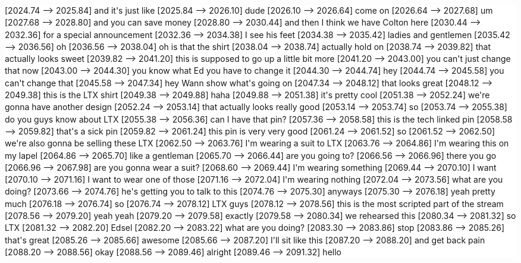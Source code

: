 [2024.74 --> 2025.84]  and it's just like
[2025.84 --> 2026.10]  dude
[2026.10 --> 2026.64]  come on
[2026.64 --> 2027.68]  um
[2027.68 --> 2028.80]  and you can save money
[2028.80 --> 2030.44]  and then I think we have Colton here
[2030.44 --> 2032.36]  for a special announcement
[2032.36 --> 2034.38]  I see his feet
[2034.38 --> 2035.42]  ladies and gentlemen
[2035.42 --> 2036.56]  oh
[2036.56 --> 2038.04]  oh is that the shirt
[2038.04 --> 2038.74]  actually hold on
[2038.74 --> 2039.82]  that actually looks sweet
[2039.82 --> 2041.20]  this is supposed to go up a little bit more
[2041.20 --> 2043.00]  you can't just change that now
[2043.00 --> 2044.30]  you know what Ed you have to change it
[2044.30 --> 2044.74]  hey
[2044.74 --> 2045.58]  you can't change that
[2045.58 --> 2047.34]  hey Wann show what's going on
[2047.34 --> 2048.12]  that looks great
[2048.12 --> 2049.38]  this is the LTX shirt
[2049.38 --> 2049.88]  haha
[2049.88 --> 2051.38]  it's pretty cool
[2051.38 --> 2052.24]  we're gonna have another design
[2052.24 --> 2053.14]  that actually looks really good
[2053.14 --> 2053.74]  so
[2053.74 --> 2055.38]  do you guys know about LTX
[2055.38 --> 2056.36]  can I have that pin?
[2057.36 --> 2058.58]  this is the tech linked pin
[2058.58 --> 2059.82]  that's a sick pin
[2059.82 --> 2061.24]  this pin is very very good
[2061.24 --> 2061.52]  so
[2061.52 --> 2062.50]  we're also gonna be selling these LTX
[2062.50 --> 2063.76]  I'm wearing a suit to LTX
[2063.76 --> 2064.86]  I'm wearing this on my lapel
[2064.86 --> 2065.70]  like a gentleman
[2065.70 --> 2066.44]  are you going to?
[2066.56 --> 2066.96]  there you go
[2066.96 --> 2067.98]  are you gonna wear a suit?
[2068.60 --> 2069.44]  I'm wearing something
[2069.44 --> 2070.10]  I want
[2070.10 --> 2071.16]  I want to wear one of those
[2071.16 --> 2072.04]  I'm wearing nothing
[2072.04 --> 2073.56]  what are you doing?
[2073.66 --> 2074.76]  he's getting you to talk to this
[2074.76 --> 2075.30]  anyways
[2075.30 --> 2076.18]  yeah pretty much
[2076.18 --> 2076.74]  so
[2076.74 --> 2078.12]  LTX guys
[2078.12 --> 2078.56]  this is the most scripted part of the stream
[2078.56 --> 2079.20]  yeah yeah
[2079.20 --> 2079.58]  exactly
[2079.58 --> 2080.34]  we rehearsed this
[2080.34 --> 2081.32]  so LTX
[2081.32 --> 2082.20]  Edsel
[2082.20 --> 2083.22]  what are you doing?
[2083.30 --> 2083.86]  stop
[2083.86 --> 2085.26]  that's great
[2085.26 --> 2085.66]  awesome
[2085.66 --> 2087.20]  I'll sit like this
[2087.20 --> 2088.20]  and get back pain
[2088.20 --> 2088.56]  okay
[2088.56 --> 2089.46]  alright
[2089.46 --> 2091.32]  hello